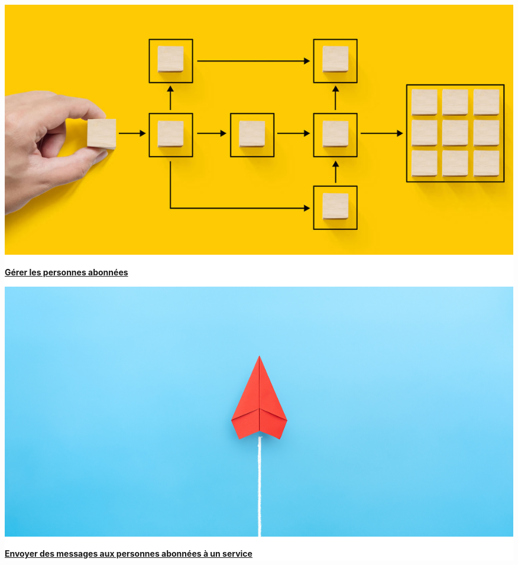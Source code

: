 </div>
<p></td>
<td>
<a href="https://experienceleague.adobe.com/fr/docs/campaign-web/v8/audiences/work-with-services/manage-subscribers">
<img alt="Peu fréquent" src="_assets/workflow-activities.jpeg">
</a>
<div>
<a href="https://experienceleague.adobe.com/fr/docs/campaign-web/v8/audiences/work-with-services/manage-subscribers"><strong>Gérer les personnes abonnées<strong></strong></a>
</div>
<p></td>
<td>
<a href="https://experienceleague.adobe.com/fr/docs/campaign-web/v8/msg/send-to-subscribers">
<img alt="Validation" src="_assets/workflow-create.jpeg">
</a>
<div>
<a href="https://experienceleague.adobe.com/fr/docs/campaign-web/v8/msg/send-to-subscribers"><strong>Envoyer des messages aux personnes abonnées à un service</strong></a>
</div>